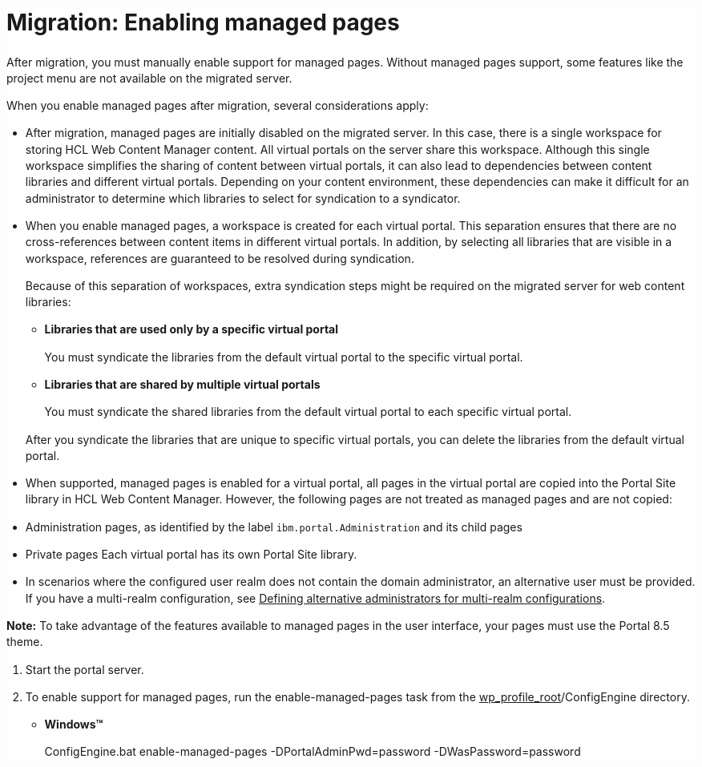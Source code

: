 # Migration: Enabling managed pages

After migration, you must manually enable support for managed pages. Without managed pages support, some features like the project menu are not available on the migrated server.

When you enable managed pages after migration, several considerations apply:

-   After migration, managed pages are initially disabled on the migrated server. In this case, there is a single workspace for storing HCL Web Content Manager content. All virtual portals on the server share this workspace. Although this single workspace simplifies the sharing of content between virtual portals, it can also lead to dependencies between content libraries and different virtual portals. Depending on your content environment, these dependencies can make it difficult for an administrator to determine which libraries to select for syndication to a syndicator.
-   When you enable managed pages, a workspace is created for each virtual portal. This separation ensures that there are no cross-references between content items in different virtual portals. In addition, by selecting all libraries that are visible in a workspace, references are guaranteed to be resolved during syndication.

    Because of this separation of workspaces, extra syndication steps might be required on the migrated server for web content libraries:

    -   **Libraries that are used only by a specific virtual portal**

        You must syndicate the libraries from the default virtual portal to the specific virtual portal.

    -   **Libraries that are shared by multiple virtual portals**

        You must syndicate the shared libraries from the default virtual portal to each specific virtual portal.

    After you syndicate the libraries that are unique to specific virtual portals, you can delete the libraries from the default virtual portal.

-   When supported, managed pages is enabled for a virtual portal, all pages in the virtual portal are copied into the Portal Site library in HCL Web Content Manager. However, the following pages are not treated as managed pages and are not copied:

-   Administration pages, as identified by the label `ibm.portal.Administration` and its child pages
-   Private pages
Each virtual portal has its own Portal Site library.

-   In scenarios where the configured user realm does not contain the domain administrator, an alternative user must be provided. If you have a multi-realm configuration, see [Defining alternative administrators for multi-realm configurations](../wcm/wcm_config_admin_multirealm.md).

**Note:** To take advantage of the features available to managed pages in the user interface, your pages must use the Portal 8.5 theme.

1.  Start the portal server.

2.  To enable support for managed pages, run the enable-managed-pages task from the [wp\_profile\_root](../reference/wpsdirstr.md#wp_profile_root)/ConfigEngine directory.

    -   **Windows™**

        ConfigEngine.bat enable-managed-pages -DPortalAdminPwd=password -DWasPassword=password
